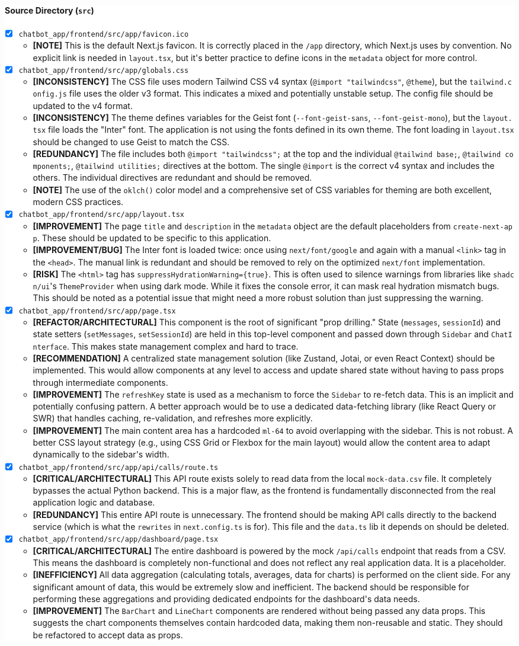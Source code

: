 #### Source Directory (`src`)
- [x] `chatbot_app/frontend/src/app/favicon.ico`
  - **[NOTE]** This is the default Next.js favicon. It is correctly placed in the `/app` directory, which Next.js uses by convention. No explicit link is needed in `layout.tsx`, but it's better practice to define icons in the `metadata` object for more control.
- [x] `chatbot_app/frontend/src/app/globals.css`
  - **[INCONSISTENCY]** The CSS file uses modern Tailwind CSS v4 syntax (`@import "tailwindcss"`, `@theme`), but the `tailwind.config.js` file uses the older v3 format. This indicates a mixed and potentially unstable setup. The config file should be updated to the v4 format.
  - **[INCONSISTENCY]** The theme defines variables for the Geist font (`--font-geist-sans`, `--font-geist-mono`), but the `layout.tsx` file loads the "Inter" font. The application is not using the fonts defined in its own theme. The font loading in `layout.tsx` should be changed to use Geist to match the CSS.
  - **[REDUNDANCY]** The file includes both `@import "tailwindcss";` at the top and the individual `@tailwind base;`, `@tailwind components;`, `@tailwind utilities;` directives at the bottom. The single `@import` is the correct v4 syntax and includes the others. The individual directives are redundant and should be removed.
  - **[NOTE]** The use of the `oklch()` color model and a comprehensive set of CSS variables for theming are both excellent, modern CSS practices.
- [x] `chatbot_app/frontend/src/app/layout.tsx`
  - **[IMPROVEMENT]** The page `title` and `description` in the `metadata` object are the default placeholders from `create-next-app`. These should be updated to be specific to this application.
  - **[IMPROVEMENT/BUG]** The Inter font is loaded twice: once using `next/font/google` and again with a manual `<link>` tag in the `<head>`. The manual link is redundant and should be removed to rely on the optimized `next/font` implementation.
  - **[RISK]** The `<html>` tag has `suppressHydrationWarning={true}`. This is often used to silence warnings from libraries like `shadcn/ui`'s `ThemeProvider` when using dark mode. While it fixes the console error, it can mask real hydration mismatch bugs. This should be noted as a potential issue that might need a more robust solution than just suppressing the warning.
- [x] `chatbot_app/frontend/src/app/page.tsx`
  - **[REFACTOR/ARCHITECTURAL]** This component is the root of significant "prop drilling." State (`messages`, `sessionId`) and state setters (`setMessages`, `setSessionId`) are held in this top-level component and passed down through `Sidebar` and `ChatInterface`. This makes state management complex and hard to trace.
  - **[RECOMMENDATION]** A centralized state management solution (like Zustand, Jotai, or even React Context) should be implemented. This would allow components at any level to access and update shared state without having to pass props through intermediate components.
  - **[IMPROVEMENT]** The `refreshKey` state is used as a mechanism to force the `Sidebar` to re-fetch data. This is an implicit and potentially confusing pattern. A better approach would be to use a dedicated data-fetching library (like React Query or SWR) that handles caching, re-validation, and refreshes more explicitly.
  - **[IMPROVEMENT]** The main content area has a hardcoded `ml-64` to avoid overlapping with the sidebar. This is not robust. A better CSS layout strategy (e.g., using CSS Grid or Flexbox for the main layout) would allow the content area to adapt dynamically to the sidebar's width.
- [x] `chatbot_app/frontend/src/app/api/calls/route.ts`
  - **[CRITICAL/ARCHITECTURAL]** This API route exists solely to read data from the local `mock-data.csv` file. It completely bypasses the actual Python backend. This is a major flaw, as the frontend is fundamentally disconnected from the real application logic and database.
  - **[REDUNDANCY]** This entire API route is unnecessary. The frontend should be making API calls directly to the backend service (which is what the `rewrites` in `next.config.ts` is for). This file and the `data.ts` lib it depends on should be deleted.
- [x] `chatbot_app/frontend/src/app/dashboard/page.tsx`
  - **[CRITICAL/ARCHITECTURAL]** The entire dashboard is powered by the mock `/api/calls` endpoint that reads from a CSV. This means the dashboard is completely non-functional and does not reflect any real application data. It is a placeholder.
  - **[INEFFICIENCY]** All data aggregation (calculating totals, averages, data for charts) is performed on the client side. For any significant amount of data, this would be extremely slow and inefficient. The backend should be responsible for performing these aggregations and providing dedicated endpoints for the dashboard's data needs.
  - **[IMPROVEMENT]** The `BarChart` and `LineChart` components are rendered without being passed any data props. This suggests the chart components themselves contain hardcoded data, making them non-reusable and static. They should be refactored to accept data as props.